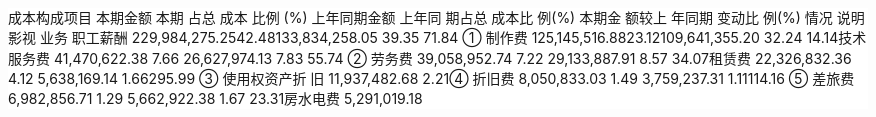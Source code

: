 成本构成项目
本期金额
本期
占总
成本
比例
(%)
上年同期金额
上年同
期占总
成本比
例(%)
本期金
额较上
年同期
变动比
例(%)
情况
说明
影视
业务
职工薪酬
229,984,275.2542.48133,834,258.05
39.35
71.84
①
制作费
125,145,516.8823.12109,641,355.20
32.24
14.14技术服务费
41,470,622.38
7.66
26,627,974.13
7.83
55.74
②
劳务费
39,058,952.74
7.22
29,133,887.91
8.57
34.07租赁费
22,326,832.36
4.12
5,638,169.14
1.66295.99
③
使用权资产折
旧
11,937,482.68
2.21④
折旧费
8,050,833.03
1.49
3,759,237.31
1.11114.16
⑤
差旅费
6,982,856.71
1.29
5,662,922.38
1.67
23.31房水电费
5,291,019.18